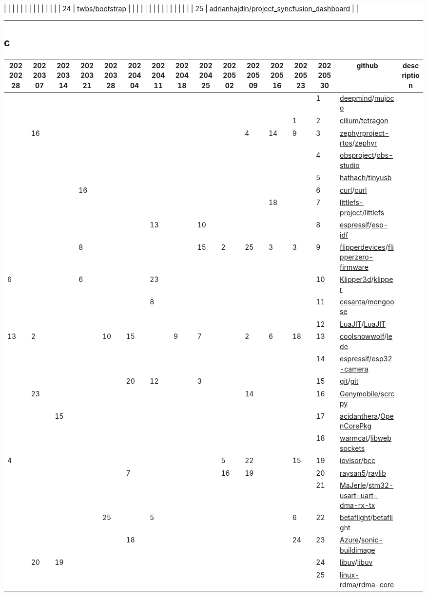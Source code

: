 |  |  |  |  |  |  |  |  |  |  |  |  |  | 24 | [twbs](https://github.com/twbs)/[bootstrap](https://github.com/twbs/bootstrap) | |
|  |  |  |  |  |  |  |  |  |  |  |  |  | 25 | [adrianhajdin](https://github.com/adrianhajdin)/[project_syncfusion_dashboard](https://github.com/adrianhajdin/project_syncfusion_dashboard) | |

----

## <a name=c>c</a>

|20220228|20220307|20220314|20220321|20220328|20220404|20220411|20220418|20220425|20220502|20220509|20220516|20220523|20220530|github|description|
|----|----|----|----|----|----|----|----|----|----|----|----|----|----|----|----|
|  |  |  |  |  |  |  |  |  |  |  |  |  | 1 | [deepmind](https://github.com/deepmind)/[mujoco](https://github.com/deepmind/mujoco) | |
|  |  |  |  |  |  |  |  |  |  |  |  | 1 | 2 | [cilium](https://github.com/cilium)/[tetragon](https://github.com/cilium/tetragon) | |
|  | 16 |  |  |  |  |  |  |  |  | 4 | 14 | 9 | 3 | [zephyrproject-rtos](https://github.com/zephyrproject-rtos)/[zephyr](https://github.com/zephyrproject-rtos/zephyr) | |
|  |  |  |  |  |  |  |  |  |  |  |  |  | 4 | [obsproject](https://github.com/obsproject)/[obs-studio](https://github.com/obsproject/obs-studio) | |
|  |  |  |  |  |  |  |  |  |  |  |  |  | 5 | [hathach](https://github.com/hathach)/[tinyusb](https://github.com/hathach/tinyusb) | |
|  |  |  | 16 |  |  |  |  |  |  |  |  |  | 6 | [curl](https://github.com/curl)/[curl](https://github.com/curl/curl) | |
|  |  |  |  |  |  |  |  |  |  |  | 18 |  | 7 | [littlefs-project](https://github.com/littlefs-project)/[littlefs](https://github.com/littlefs-project/littlefs) | |
|  |  |  |  |  |  | 13 |  | 10 |  |  |  |  | 8 | [espressif](https://github.com/espressif)/[esp-idf](https://github.com/espressif/esp-idf) | |
|  |  |  | 8 |  |  |  |  | 15 | 2 | 25 | 3 | 3 | 9 | [flipperdevices](https://github.com/flipperdevices)/[flipperzero-firmware](https://github.com/flipperdevices/flipperzero-firmware) | |
| 6 |  |  | 6 |  |  | 23 |  |  |  |  |  |  | 10 | [Klipper3d](https://github.com/Klipper3d)/[klipper](https://github.com/Klipper3d/klipper) | |
|  |  |  |  |  |  | 8 |  |  |  |  |  |  | 11 | [cesanta](https://github.com/cesanta)/[mongoose](https://github.com/cesanta/mongoose) | |
|  |  |  |  |  |  |  |  |  |  |  |  |  | 12 | [LuaJIT](https://github.com/LuaJIT)/[LuaJIT](https://github.com/LuaJIT/LuaJIT) | |
| 13 | 2 |  |  | 10 | 15 |  | 9 | 7 |  | 2 | 6 | 18 | 13 | [coolsnowwolf](https://github.com/coolsnowwolf)/[lede](https://github.com/coolsnowwolf/lede) | |
|  |  |  |  |  |  |  |  |  |  |  |  |  | 14 | [espressif](https://github.com/espressif)/[esp32-camera](https://github.com/espressif/esp32-camera) | |
|  |  |  |  |  | 20 | 12 |  | 3 |  |  |  |  | 15 | [git](https://github.com/git)/[git](https://github.com/git/git) | |
|  | 23 |  |  |  |  |  |  |  |  | 14 |  |  | 16 | [Genymobile](https://github.com/Genymobile)/[scrcpy](https://github.com/Genymobile/scrcpy) | |
|  |  | 15 |  |  |  |  |  |  |  |  |  |  | 17 | [acidanthera](https://github.com/acidanthera)/[OpenCorePkg](https://github.com/acidanthera/OpenCorePkg) | |
|  |  |  |  |  |  |  |  |  |  |  |  |  | 18 | [warmcat](https://github.com/warmcat)/[libwebsockets](https://github.com/warmcat/libwebsockets) | |
| 4 |  |  |  |  |  |  |  |  | 5 | 22 |  | 15 | 19 | [iovisor](https://github.com/iovisor)/[bcc](https://github.com/iovisor/bcc) | |
|  |  |  |  |  | 7 |  |  |  | 16 | 19 |  |  | 20 | [raysan5](https://github.com/raysan5)/[raylib](https://github.com/raysan5/raylib) | |
|  |  |  |  |  |  |  |  |  |  |  |  |  | 21 | [MaJerle](https://github.com/MaJerle)/[stm32-usart-uart-dma-rx-tx](https://github.com/MaJerle/stm32-usart-uart-dma-rx-tx) | |
|  |  |  |  | 25 |  | 5 |  |  |  |  |  | 6 | 22 | [betaflight](https://github.com/betaflight)/[betaflight](https://github.com/betaflight/betaflight) | |
|  |  |  |  |  | 18 |  |  |  |  |  |  | 24 | 23 | [Azure](https://github.com/Azure)/[sonic-buildimage](https://github.com/Azure/sonic-buildimage) | |
|  | 20 | 19 |  |  |  |  |  |  |  |  |  |  | 24 | [libuv](https://github.com/libuv)/[libuv](https://github.com/libuv/libuv) | |
|  |  |  |  |  |  |  |  |  |  |  |  |  | 25 | [linux-rdma](https://github.com/linux-rdma)/[rdma-core](https://github.com/linux-rdma/rdma-core) | |
